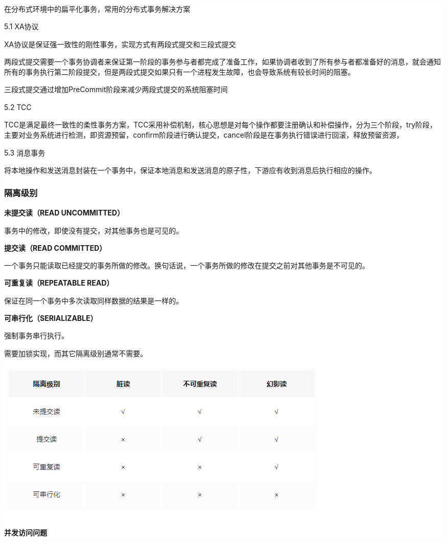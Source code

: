 在分布式环境中的扁平化事务，常用的分布式事务解决方案

5.1 XA协议

XA协议是保证强一致性的刚性事务，实现方式有两段式提交和三段式提交

两段式提交需要一个事务协调者来保证第一阶段的事务参与者都完成了准备工作，如果协调者收到了所有参与者都准备好的消息，就会通知所有的事务执行第二阶段提交，但是两段式提交如果只有一个进程发生故障，也会导致系统有较长时间的阻塞。

三段式提交通过增加PreCommit阶段来减少两段式提交的系统阻塞时间

5.2 TCC

TCC是满足最终一致性的柔性事务方案，TCC采用补偿机制，核心思想是对每个操作都要注册确认和补偿操作，分为三个阶段，try阶段，主要对业务系统进行检测，即资源预留，confirm阶段进行确认提交，cancel阶段是在事务执行错误进行回滚，释放预留资源，

5.3 消息事务

将本地操作和发送消息封装在一个事务中，保证本地消息和发送消息的原子性，下游应有收到消息后执行相应的操作。

### 隔离级别

**未提交读（READ UNCOMMITTED）**

事务中的修改，即使没有提交，对其他事务也是可见的。

**提交读（READ COMMITTED）**

一个事务只能读取已经提交的事务所做的修改。换句话说，一个事务所做的修改在提交之前对其他事务是不可见的。

**可重复读（REPEATABLE READ）**

保证在同一个事务中多次读取同样数据的结果是一样的。

**可串行化（SERIALIZABLE）**

强制事务串行执行。

需要加锁实现，而其它隔离级别通常不需要。

![](pic/爱奇艺20190814104044.png)

#### 并发访问问题
